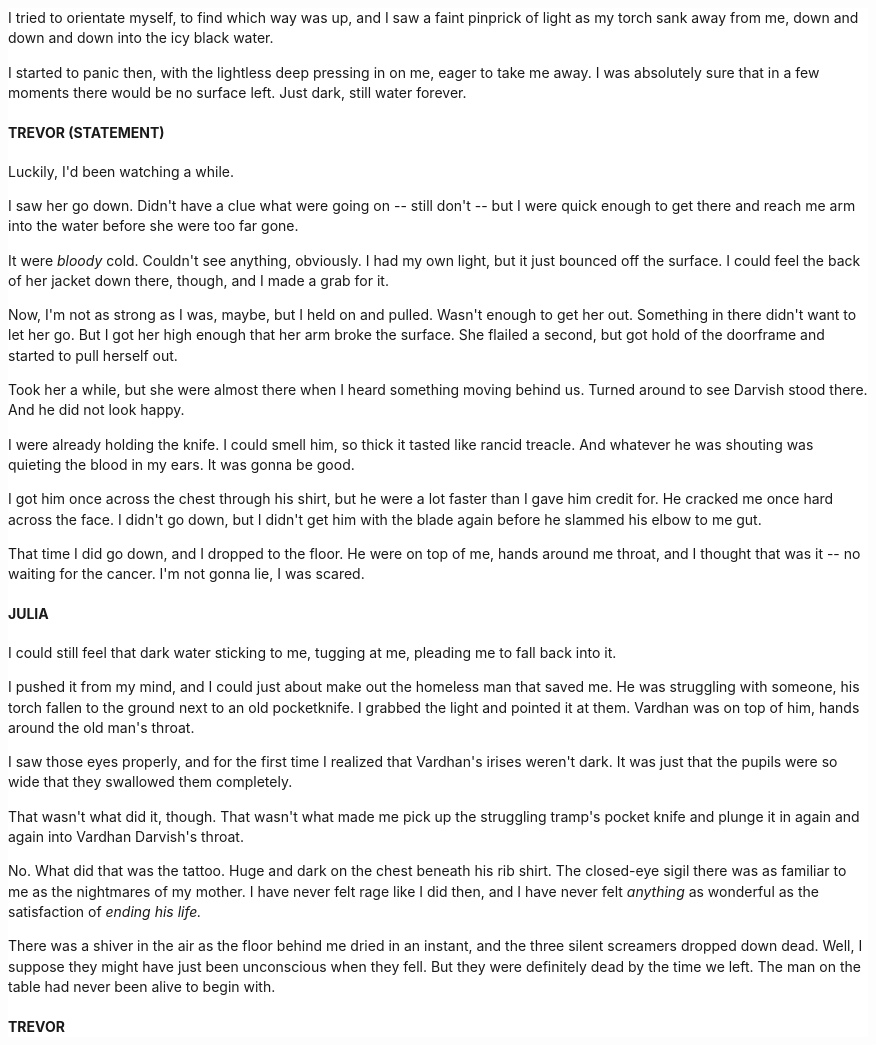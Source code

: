 I tried to orientate myself, to find which way was up, and I saw a faint pinprick of light as my torch sank away from me, down and down and down into the icy black water.

I started to panic then, with the lightless deep pressing in on me, eager to take me away. I was absolutely sure that in a few moments there would be no surface left. Just dark, still water forever.

#### TREVOR (STATEMENT)

Luckily, I'd been watching a while.

I saw her go down. Didn't have a clue what were going on -- still don't -- but I were quick enough to get there and reach me arm into the water before she were too far gone.

It were *bloody* cold. Couldn't see anything, obviously. I had my own light, but it just bounced off the surface. I could feel the back of her jacket down there, though, and I made a grab for it.

Now, I'm not as strong as I was, maybe, but I held on and pulled. Wasn't enough to get her out. Something in there didn't want to let her go. But I got her high enough that her arm broke the surface. She flailed a second, but got hold of the doorframe and started to pull herself out. 

Took her a while, but she were almost there when I heard something moving behind us. Turned around to see Darvish stood there. And he did not look happy.

I were already holding the knife. I could smell him, so thick it tasted like rancid treacle. And whatever he was shouting was quieting the blood in my ears. It was gonna be good.

I got him once across the chest through his shirt, but he were a lot faster than I gave him credit for. He cracked me once hard across the face. I didn't go down, but I didn't get him with the blade again before he slammed his elbow to me gut.

That time I did go down, and I dropped to the floor. He were on top of me, hands around me throat, and I thought that was it -- no waiting for the cancer. I'm not gonna lie, I was scared.

#### JULIA

I could still feel that dark water sticking to me, tugging at me, pleading me to fall back into it.

I pushed it from my mind, and I could just about make out the homeless man that saved me. He was struggling with someone, his torch fallen to the ground next to an old pocketknife. I grabbed the light and pointed it at them. Vardhan was on top of him, hands around the old man's throat.

I saw those eyes properly, and for the first time I realized that Vardhan's irises weren't dark. It was just that the pupils were so wide that they swallowed them completely.

That wasn't what did it, though. That wasn't what made me pick up the struggling tramp's pocket knife and plunge it in again and again into Vardhan Darvish's throat.

No. What did that was the tattoo. Huge and dark on the chest beneath his rib shirt. The closed-eye sigil there was as familiar to me as the nightmares of my mother. I have never felt rage like I did then, and I have never felt *anything* as wonderful as the satisfaction of *ending his life.*

There was a shiver in the air as the floor behind me dried in an instant, and the three silent screamers dropped down dead. Well, I suppose they might have just been unconscious when they fell. But they were definitely dead by the time we left. The man on the table had never been alive to begin with.

#### TREVOR
